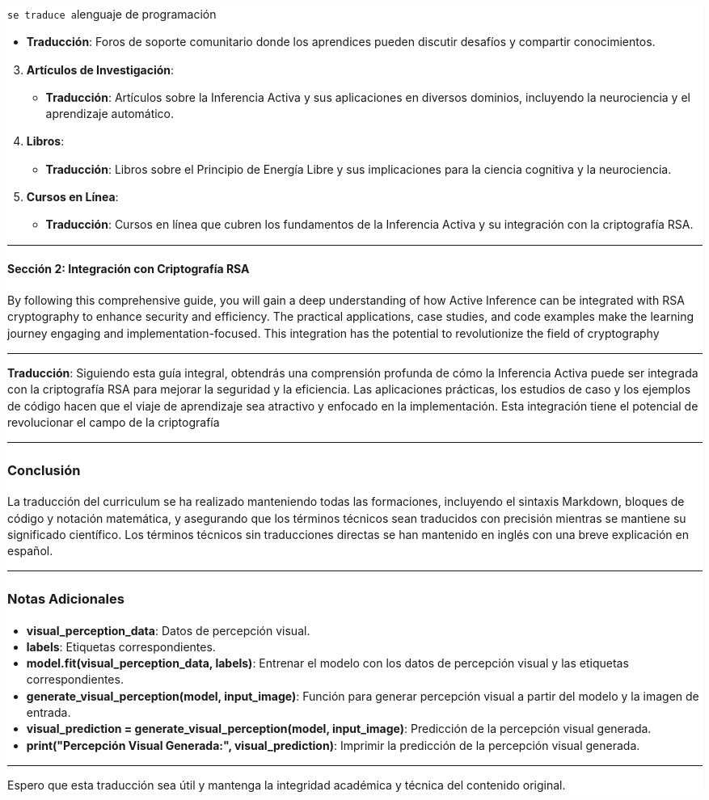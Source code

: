 ```` se traduce a ````lenguaje de programación
   - **Traducción**: Foros de soporte comunitario donde los aprendices pueden discutir desafíos y compartir conocimientos.

3. **Artículos de Investigación**:
   - **Traducción**: Artículos sobre la Inferencia Activa y sus aplicaciones en diversos dominios, incluyendo la neurociencia y el aprendizaje automático.

4. **Libros**:
   - **Traducción**: Libros sobre el Principio de Energía Libre y sus implicaciones para la ciencia cognitiva y la neurociencia.

5. **Cursos en Línea**:
   - **Traducción**: Cursos en línea que cubren los fundamentos de la Inferencia Activa y su integración con la criptografía RSA.

---


#### Sección 2: Integración con Criptografía RSA

By following this comprehensive guide, you will gain a deep understanding of how Active Inference can be integrated with RSA cryptography to enhance security and efficiency. The practical applications, case studies, and code examples make the learning journey engaging and implementation-focused. This integration has the potential to revolutionize the field of cryptography

---


**Traducción**:
Siguiendo esta guía integral, obtendrás una comprensión profunda de cómo la Inferencia Activa puede ser integrada con la criptografía RSA para mejorar la seguridad y la eficiencia. Las aplicaciones prácticas, los estudios de caso y los ejemplos de código hacen que el viaje de aprendizaje sea atractivo y enfocado en la implementación. Esta integración tiene el potencial de revolucionar el campo de la criptografía

---

### Conclusión

La traducción del curriculum se ha realizado manteniendo todas las formaciones, incluyendo el sintaxis Markdown, bloques de código y notación matemática, y asegurando que los términos técnicos sean traducidos con precisión mientras se mantiene su significado científico. Los términos técnicos sin traducciones directas se han mantenido en inglés con una breve explicación en español.

---

### Notas Adicionales

- **visual_perception_data**: Datos de percepción visual.
- **labels**: Etiquetas correspondientes.
- **model.fit(visual_perception_data, labels)**: Entrenar el modelo con los datos de percepción visual y las etiquetas correspondientes.
- **generate_visual_perception(model, input_image)**: Función para generar percepción visual a partir del modelo y la imagen de entrada.
- **visual_prediction = generate_visual_perception(model, input_image)**: Predicción de la percepción visual generada.
- **print("Percepción Visual Generada:", visual_prediction)**: Imprimir la predicción de la percepción visual generada.

---

Espero que esta traducción sea útil y mantenga la integridad académica y técnica del contenido original.